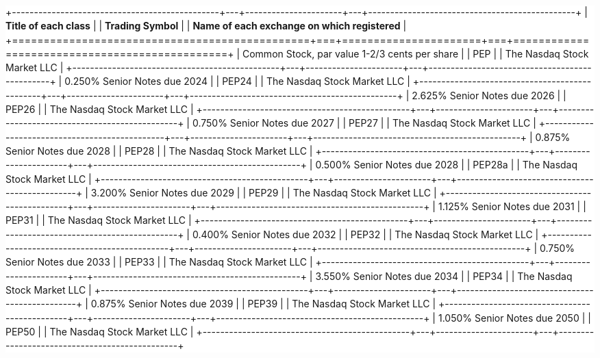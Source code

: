 +-----------------------------------------------+---+----------------------+---+-----------------------------------------------+
| **Title of each class**                       |   | **Trading Symbol**   |   | **Name of each exchange on which registered** |
+===============================================+===+======================+===+===============================================+
| Common Stock, par value 1-2/3 cents per share |   | PEP                  |   | The Nasdaq Stock Market LLC                   |
+-----------------------------------------------+---+----------------------+---+-----------------------------------------------+
| 0.250% Senior Notes due 2024                  |   | PEP24                |   | The Nasdaq Stock Market LLC                   |
+-----------------------------------------------+---+----------------------+---+-----------------------------------------------+
| 2.625% Senior Notes due 2026                  |   | PEP26                |   | The Nasdaq Stock Market LLC                   |
+-----------------------------------------------+---+----------------------+---+-----------------------------------------------+
| 0.750% Senior Notes due 2027                  |   | PEP27                |   | The Nasdaq Stock Market LLC                   |
+-----------------------------------------------+---+----------------------+---+-----------------------------------------------+
| 0.875% Senior Notes due 2028                  |   | PEP28                |   | The Nasdaq Stock Market LLC                   |
+-----------------------------------------------+---+----------------------+---+-----------------------------------------------+
| 0.500% Senior Notes due 2028                  |   | PEP28a               |   | The Nasdaq Stock Market LLC                   |
+-----------------------------------------------+---+----------------------+---+-----------------------------------------------+
| 3.200% Senior Notes due 2029                  |   | PEP29                |   | The Nasdaq Stock Market LLC                   |
+-----------------------------------------------+---+----------------------+---+-----------------------------------------------+
| 1.125% Senior Notes due 2031                  |   | PEP31                |   | The Nasdaq Stock Market LLC                   |
+-----------------------------------------------+---+----------------------+---+-----------------------------------------------+
| 0.400% Senior Notes due 2032                  |   | PEP32                |   | The Nasdaq Stock Market LLC                   |
+-----------------------------------------------+---+----------------------+---+-----------------------------------------------+
| 0.750% Senior Notes due 2033                  |   | PEP33                |   | The Nasdaq Stock Market LLC                   |
+-----------------------------------------------+---+----------------------+---+-----------------------------------------------+
| 3.550% Senior Notes due 2034                  |   | PEP34                |   | The Nasdaq Stock Market LLC                   |
+-----------------------------------------------+---+----------------------+---+-----------------------------------------------+
| 0.875% Senior Notes due 2039                  |   | PEP39                |   | The Nasdaq Stock Market LLC                   |
+-----------------------------------------------+---+----------------------+---+-----------------------------------------------+
| 1.050% Senior Notes due 2050                  |   | PEP50                |   | The Nasdaq Stock Market LLC                   |
+-----------------------------------------------+---+----------------------+---+-----------------------------------------------+
